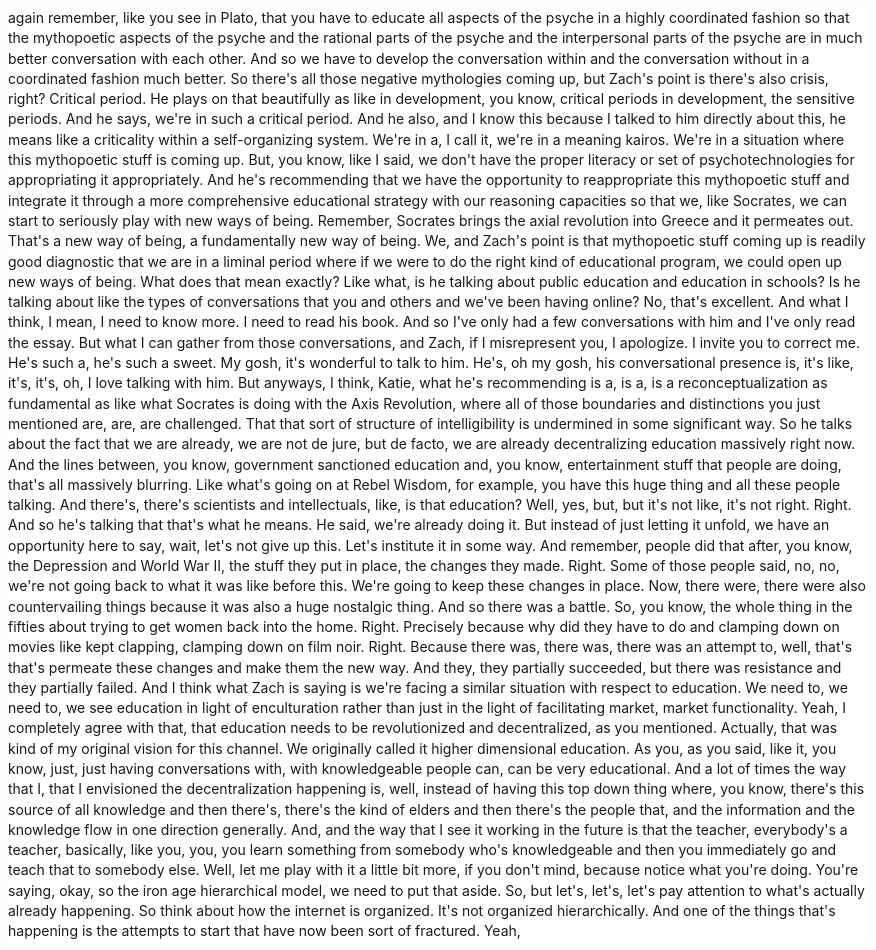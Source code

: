 again remember, like you see in Plato, that you have to educate all aspects of the psyche in a highly coordinated fashion so that the mythopoetic aspects of the psyche and the rational parts of the psyche and the interpersonal parts of the psyche are in much better conversation with each other. And so we have to develop the conversation within and the conversation without in a coordinated fashion much better. So there's all those negative mythologies coming up, but Zach's point is there's also crisis, right? Critical period. He plays on that beautifully as like in development, you know, critical periods in development, the sensitive periods. And he says, we're in such a critical period. And he also, and I know this because I talked to him directly about this, he means like a criticality within a self-organizing system. We're in a, I call it, we're in a meaning kairos. We're in a situation where this mythopoetic stuff is coming up. But, you know, like I said, we don't have the proper literacy or set of psychotechnologies for appropriating it appropriately. And he's recommending that we have the opportunity to reappropriate this mythopoetic stuff and integrate it through a more comprehensive educational strategy with our reasoning capacities so that we, like Socrates, we can start to seriously play with new ways of being. Remember, Socrates brings the axial revolution into Greece and it permeates out. That's a new way of being, a fundamentally new way of being. We, and Zach's point is that mythopoetic stuff coming up is readily good diagnostic that we are in a liminal period where if we were to do the right kind of educational program, we could open up new ways of being. What does that mean exactly? Like what, is he talking about public education and education in schools? Is he talking about like the types of conversations that you and others and we've been having online? No, that's excellent. And what I think, I mean, I need to know more. I need to read his book. And so I've only had a few conversations with him and I've only read the essay. But what I can gather from those conversations, and Zach, if I misrepresent you, I apologize. I invite you to correct me. He's such a, he's such a sweet. My gosh, it's wonderful to talk to him. He's, oh my gosh, his conversational presence is, it's like, it's, it's, oh, I love talking with him. But anyways, I think, Katie, what he's recommending is a, is a, is a reconceptualization as fundamental as like what Socrates is doing with the Axis Revolution, where all of those boundaries and distinctions you just mentioned are, are, are challenged. That that sort of structure of intelligibility is undermined in some significant way. So he talks about the fact that we are already, we are not de jure, but de facto, we are already decentralizing education massively right now. And the lines between, you know, government sanctioned education and, you know, entertainment stuff that people are doing, that's all massively blurring. Like what's going on at Rebel Wisdom, for example, you have this huge thing and all these people talking. And there's, there's scientists and intellectuals, like, is that education? Well, yes, but, but it's not like, it's not right. Right. And so he's talking that that's what he means. He said, we're already doing it. But instead of just letting it unfold, we have an opportunity here to say, wait, let's not give up this. Let's institute it in some way. And remember, people did that after, you know, the Depression and World War II, the stuff they put in place, the changes they made. Right. Some of those people said, no, no, we're not going back to what it was like before this. We're going to keep these changes in place. Now, there were, there were also countervailing things because it was also a huge nostalgic thing. And so there was a battle. So, you know, the whole thing in the fifties about trying to get women back into the home. Right. Precisely because why did they have to do and clamping down on movies like kept clapping, clamping down on film noir. Right. Because there was, there was, there was an attempt to, well, that's that's permeate these changes and make them the new way. And they, they partially succeeded, but there was resistance and they partially failed. And I think what Zach is saying is we're facing a similar situation with respect to education. We need to, we need to, we see education in light of enculturation rather than just in the light of facilitating market, market functionality. Yeah, I completely agree with that, that education needs to be revolutionized and decentralized, as you mentioned. Actually, that was kind of my original vision for this channel. We originally called it higher dimensional education. As you, as you said, like it, you know, just, just having conversations with, with knowledgeable people can, can be very educational. And a lot of times the way that I, that I envisioned the decentralization happening is, well, instead of having this top down thing where, you know, there's this source of all knowledge and then there's, there's the kind of elders and then there's the people that, and the information and the knowledge flow in one direction generally. And, and the way that I see it working in the future is that the teacher, everybody's a teacher, basically, like you, you, you learn something from somebody who's knowledgeable and then you immediately go and teach that to somebody else. Well, let me play with it a little bit more, if you don't mind, because notice what you're doing. You're saying, okay, so the iron age hierarchical model, we need to put that aside. So, but let's, let's, let's pay attention to what's actually already happening. So think about how the internet is organized. It's not organized hierarchically. And one of the things that's happening is the attempts to start that have now been sort of fractured. Yeah,
